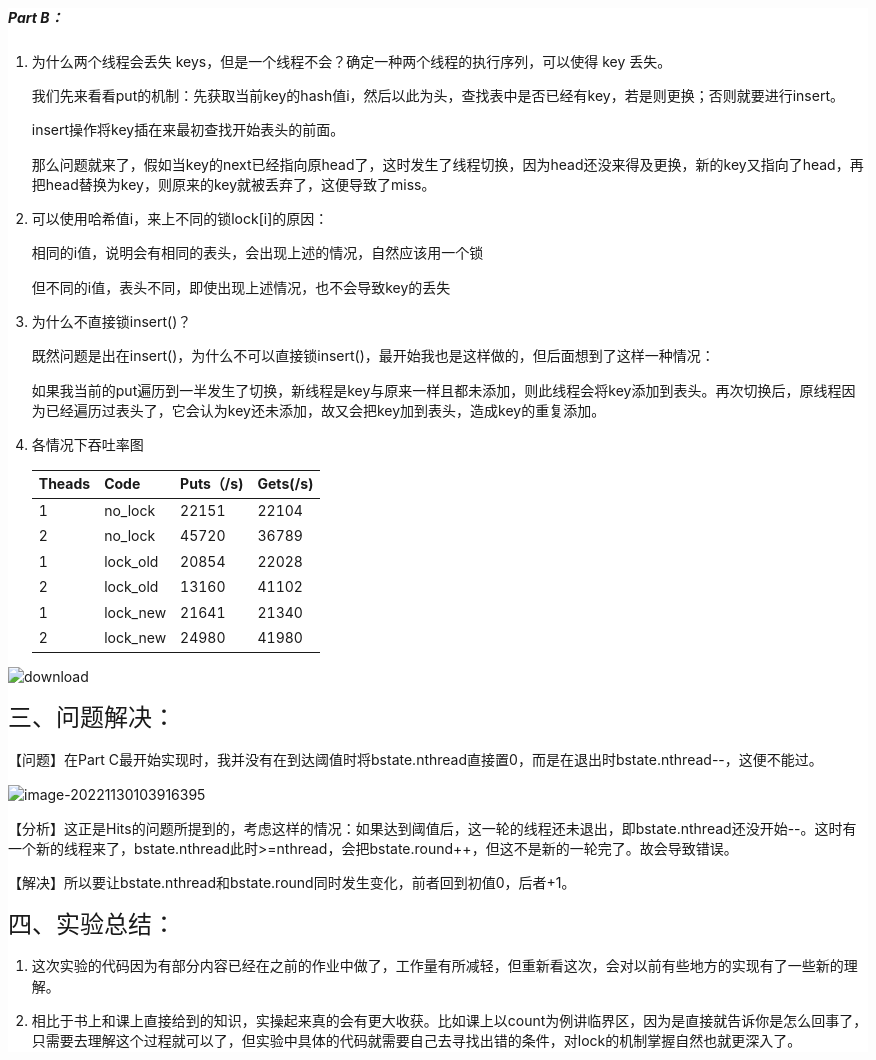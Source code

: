 ##### Part B：

1. 为什么两个线程会丢失 keys，但是一个线程不会？确定一种两个线程的执行序列，可以使得 key 丢失。

   我们先来看看put的机制：先获取当前key的hash值i，然后以此为头，查找表中是否已经有key，若是则更换；否则就要进行insert。

   insert操作将key插在来最初查找开始表头的前面。

   那么问题就来了，假如当key的next已经指向原head了，这时发生了线程切换，因为head还没来得及更换，新的key又指向了head，再把head替换为key，则原来的key就被丢弃了，这便导致了miss。

2. 可以使用哈希值i，来上不同的锁lock[i]的原因：

   相同的i值，说明会有相同的表头，会出现上述的情况，自然应该用一个锁

   但不同的i值，表头不同，即使出现上述情况，也不会导致key的丢失

3. 为什么不直接锁insert()？

   既然问题是出在insert()，为什么不可以直接锁insert()，最开始我也是这样做的，但后面想到了这样一种情况：

   如果我当前的put遍历到一半发生了切换，新线程是key与原来一样且都未添加，则此线程会将key添加到表头。再次切换后，原线程因为已经遍历过表头了，它会认为key还未添加，故又会把key加到表头，造成key的重复添加。

4. 各情况下吞吐率图

   | Theads | Code     | Puts（/s) | Gets(/s) |
   | ------ | -------- | --------- | -------- |
   | 1      | no_lock  | 22151     | 22104    |
   | 2      | no_lock  | 45720     | 36789    |
   | 1      | lock_old | 20854     | 22028    |
   | 2      | lock_old | 13160     | 41102    |
   | 1      | lock_new | 21641     | 21340    |
   | 2      | lock_new | 24980     | 41980    |

![download](https://img2022.cnblogs.com/blog/3018649/202210/3018649-20221026213212602-91647687.png)



<font size=5>三、问题解决：</font>

【问题】在Part C最开始实现时，我并没有在到达阈值时将bstate.nthread直接置0，而是在退出时bstate.nthread--，这便不能过。

![image-20221130103916395](https://img2023.cnblogs.com/blog/3018649/202211/3018649-20221130105742012-1393231646.png)

【分析】这正是Hits的问题所提到的，考虑这样的情况：如果达到阈值后，这一轮的线程还未退出，即bstate.nthread还没开始--。这时有一个新的线程来了，bstate.nthread此时>=nthread，会把bstate.round++，但这不是新的一轮完了。故会导致错误。

【解决】所以要让bstate.nthread和bstate.round同时发生变化，前者回到初值0，后者+1。



<font size=5>四、实验总结：</font>

1. 这次实验的代码因为有部分内容已经在之前的作业中做了，工作量有所减轻，但重新看这次，会对以前有些地方的实现有了一些新的理解。

2. 相比于书上和课上直接给到的知识，实操起来真的会有更大收获。比如课上以count为例讲临界区，因为是直接就告诉你是怎么回事了，只需要去理解这个过程就可以了，但实验中具体的代码就需要自己去寻找出错的条件，对lock的机制掌握自然也就更深入了。
